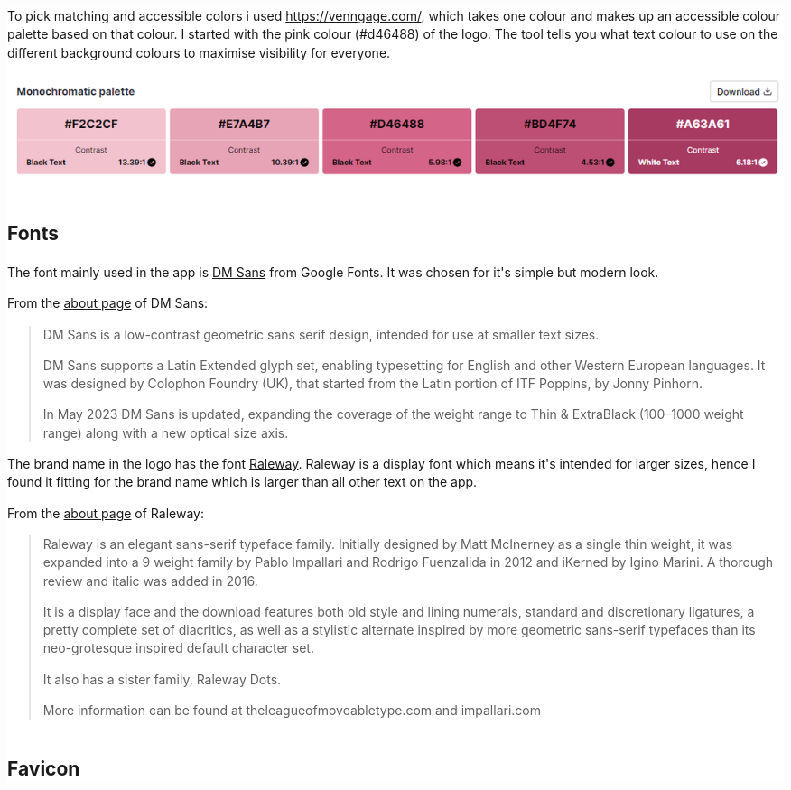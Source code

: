 To pick matching and accessible colors i used https://venngage.com/, which takes one colour and makes up an accessible colour palette based on that colour. I started with the pink colour (#d46488) of the logo. The tool tells you what text colour to use on the different background colours to maximise visibility for everyone.

![colour palette](src/assets/readme_images/colour_palette.png)

#

## Fonts

The font mainly used in the app is [DM Sans](https://fonts.google.com/specimen/DM+Sans/) from Google Fonts.
It was chosen for it's simple but modern look.

From the [about page](https://fonts.google.com/specimen/DM+Sans/about) of DM Sans:

> DM Sans is a low-contrast geometric sans serif design, intended for use at smaller text sizes.
>
> DM Sans supports a Latin Extended glyph set, enabling typesetting for English and other Western European languages. It was designed by Colophon Foundry (UK), that started from the Latin portion of ITF Poppins, by Jonny Pinhorn.
>
> In May 2023 DM Sans is updated, expanding the coverage of the weight range to Thin & ExtraBlack (100–1000 weight range) along with a new optical size axis.

The brand name in the logo has the font [Raleway](https://fonts.google.com/specimen/Raleway). Raleway is a display font which means it's intended for larger sizes, hence I found it fitting for the brand name which is larger than all other text on the app.

From the [about page](https://fonts.google.com/specimen/Raleway/about) of Raleway:

> Raleway is an elegant sans-serif typeface family. Initially designed by Matt McInerney as a single thin weight, it was expanded into a 9 weight family by Pablo Impallari and Rodrigo Fuenzalida in 2012 and iKerned by Igino Marini. A thorough review and italic was added in 2016.
>
> It is a display face and the download features both old style and lining numerals, standard and discretionary ligatures, a pretty complete set of diacritics, as well as a stylistic alternate inspired by more geometric sans-serif typefaces than its neo-grotesque inspired default character set.
>
> It also has a sister family, Raleway Dots.
>
> More information can be found at theleagueofmoveabletype.com and impallari.com

#

## Favicon
